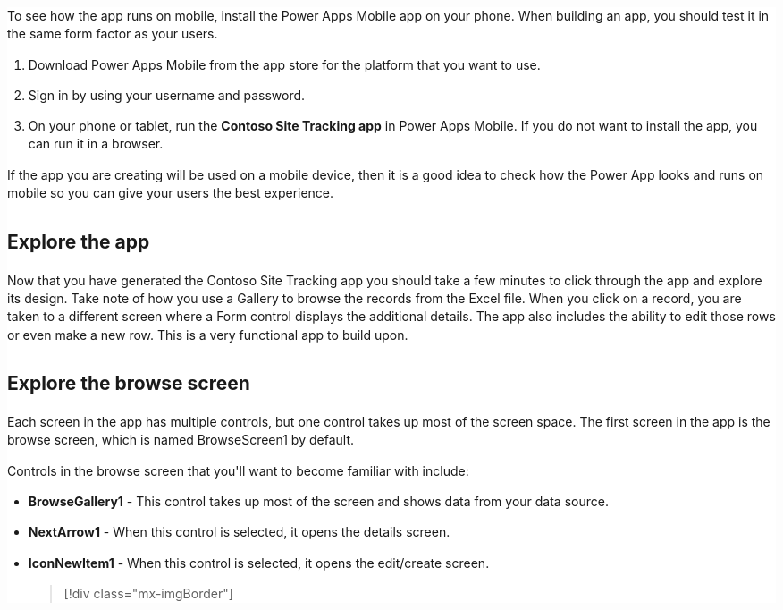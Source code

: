 To see how the app runs on mobile, install the Power Apps Mobile app on your phone. When building an app, you should test it in the same form factor as your users.

1. Download Power Apps Mobile from the app store for the platform that you want to use.

2. Sign in by using your username and password.

3. On your phone or tablet, run the **Contoso Site Tracking app** in Power Apps Mobile. If you do not want to install the app, you can run it in a browser.

If the app you are creating will be used on a mobile device, then it is a good
idea to check how the Power App looks and runs on mobile so you can give your
users the best experience.

## Explore the app

Now that you have generated the Contoso Site Tracking app you should take a few minutes to click through the app and explore its design. Take note of how you use a Gallery to browse the records from the Excel file. When you click on a record, you are taken to a different screen where a Form control displays the additional details. The app also includes the ability to edit those rows or even make a new row. This is a very functional app to build upon. 

## Explore the browse screen
Each screen in the app has multiple controls, but one control takes up most of the screen space. The first screen in the app is the browse screen, which is named BrowseScreen1 by default.

Controls in the browse screen that you'll want to become familiar with include:

- **BrowseGallery1** - This control takes up most of the screen and shows data from your data source.

- **NextArrow1** - When this control is selected, it opens the details screen.

- **IconNewItem1** - When this control is selected, it opens the edit/create screen.
    > [!div class="mx-imgBorder"]